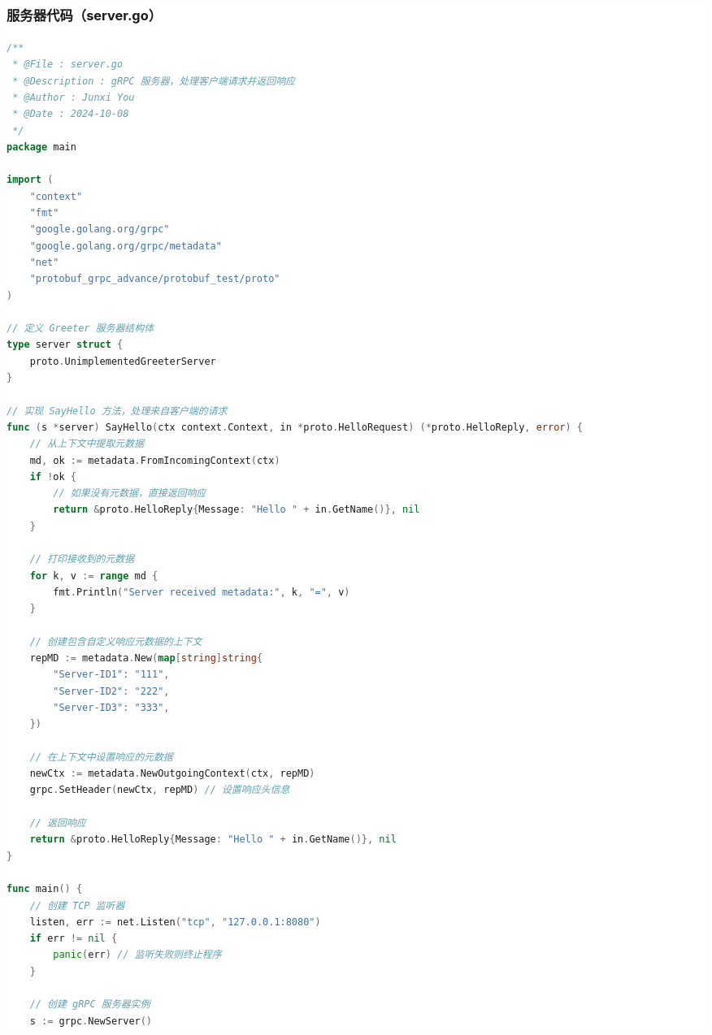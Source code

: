 
### 服务器代码（server.go）

```go
/**
 * @File : server.go
 * @Description : gRPC 服务器，处理客户端请求并返回响应
 * @Author : Junxi You
 * @Date : 2024-10-08
 */
package main

import (
	"context"
	"fmt"
	"google.golang.org/grpc"
	"google.golang.org/grpc/metadata"
	"net"
	"protobuf_grpc_advance/protobuf_test/proto"
)

// 定义 Greeter 服务器结构体
type server struct {
	proto.UnimplementedGreeterServer
}

// 实现 SayHello 方法，处理来自客户端的请求
func (s *server) SayHello(ctx context.Context, in *proto.HelloRequest) (*proto.HelloReply, error) {
	// 从上下文中提取元数据
	md, ok := metadata.FromIncomingContext(ctx)
	if !ok {
		// 如果没有元数据，直接返回响应
		return &proto.HelloReply{Message: "Hello " + in.GetName()}, nil
	}

	// 打印接收到的元数据
	for k, v := range md {
		fmt.Println("Server received metadata:", k, "=", v)
	}

	// 创建包含自定义响应元数据的上下文
	repMD := metadata.New(map[string]string{
		"Server-ID1": "111",
		"Server-ID2": "222",
		"Server-ID3": "333",
	})

	// 在上下文中设置响应的元数据
	newCtx := metadata.NewOutgoingContext(ctx, repMD)
	grpc.SetHeader(newCtx, repMD) // 设置响应头信息

	// 返回响应
	return &proto.HelloReply{Message: "Hello " + in.GetName()}, nil
}

func main() {
	// 创建 TCP 监听器
	listen, err := net.Listen("tcp", "127.0.0.1:8080")
	if err != nil {
		panic(err) // 监听失败则终止程序
	}

	// 创建 gRPC 服务器实例
	s := grpc.NewServer()
```
